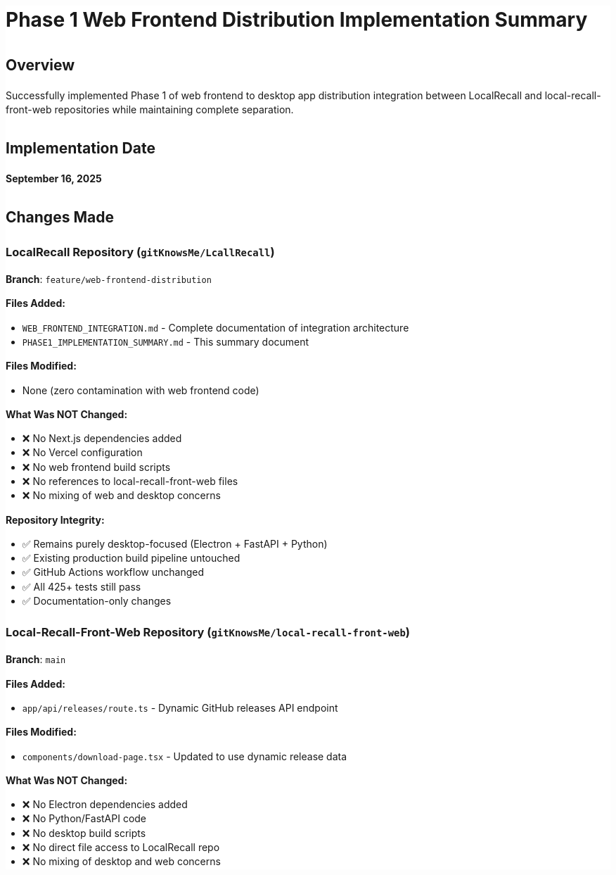 # Phase 1 Web Frontend Distribution Implementation Summary

## Overview
Successfully implemented Phase 1 of web frontend to desktop app distribution integration between LocalRecall and local-recall-front-web repositories while maintaining complete separation.

## Implementation Date
**September 16, 2025**

## Changes Made

### LocalRecall Repository (`gitKnowsMe/LcallRecall`)

**Branch**: `feature/web-frontend-distribution`

**Files Added:**
- `WEB_FRONTEND_INTEGRATION.md` - Complete documentation of integration architecture
- `PHASE1_IMPLEMENTATION_SUMMARY.md` - This summary document

**Files Modified:**
- None (zero contamination with web frontend code)

**What Was NOT Changed:**
- ❌ No Next.js dependencies added
- ❌ No Vercel configuration
- ❌ No web frontend build scripts
- ❌ No references to local-recall-front-web files
- ❌ No mixing of web and desktop concerns

**Repository Integrity:**
- ✅ Remains purely desktop-focused (Electron + FastAPI + Python)
- ✅ Existing production build pipeline untouched
- ✅ GitHub Actions workflow unchanged
- ✅ All 425+ tests still pass
- ✅ Documentation-only changes

### Local-Recall-Front-Web Repository (`gitKnowsMe/local-recall-front-web`)

**Branch**: `main`

**Files Added:**
- `app/api/releases/route.ts` - Dynamic GitHub releases API endpoint

**Files Modified:**
- `components/download-page.tsx` - Updated to use dynamic release data

**What Was NOT Changed:**
- ❌ No Electron dependencies added
- ❌ No Python/FastAPI code
- ❌ No desktop build scripts
- ❌ No direct file access to LocalRecall repo
- ❌ No mixing of desktop and web concerns
